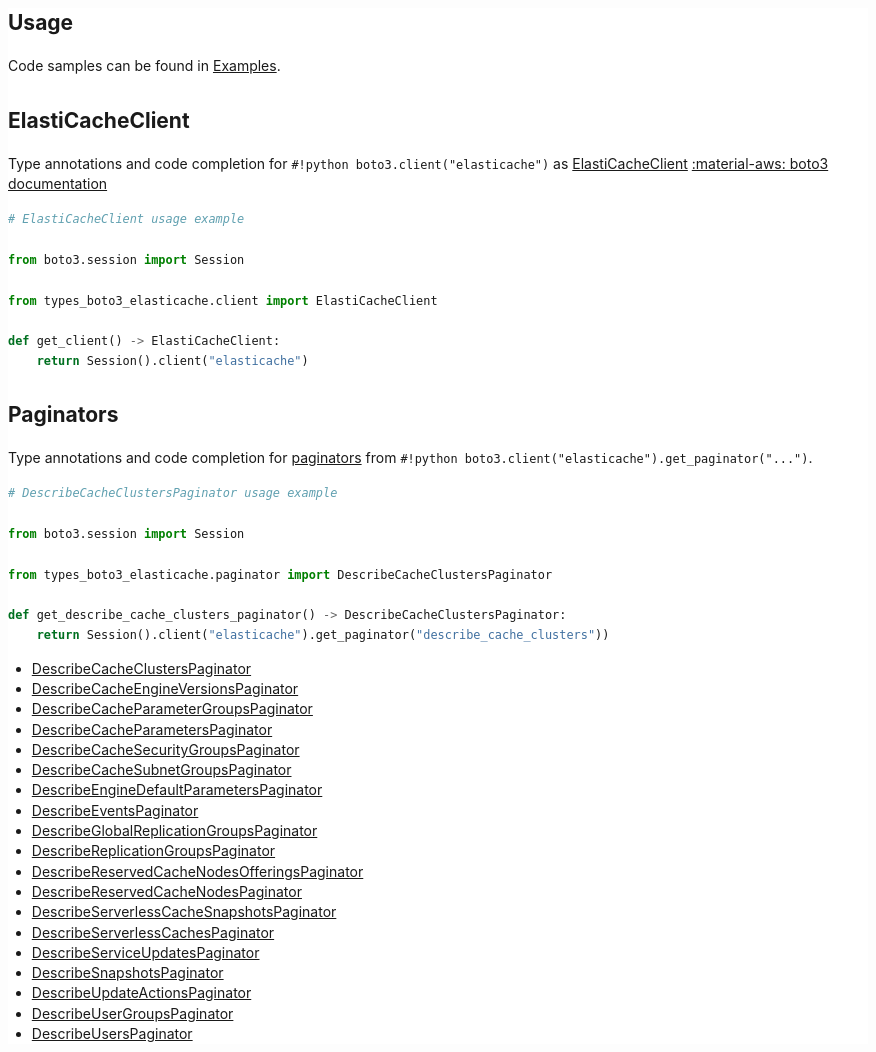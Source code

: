 ## Usage

Code samples can be found in [Examples](./usage.md).

## ElastiCacheClient

Type annotations and code completion for  `#!python boto3.client("elasticache")` as [ElastiCacheClient](./client.md)
[:material-aws: boto3 documentation](https://boto3.amazonaws.com/v1/documentation/api/latest/reference/services/elasticache.html#ElastiCache.Client)

```python
# ElastiCacheClient usage example

from boto3.session import Session

from types_boto3_elasticache.client import ElastiCacheClient

def get_client() -> ElastiCacheClient:
    return Session().client("elasticache")
```


## Paginators

Type annotations and code completion for [paginators](./paginators.md)
from `#!python boto3.client("elasticache").get_paginator("...")`.

```python
# DescribeCacheClustersPaginator usage example

from boto3.session import Session

from types_boto3_elasticache.paginator import DescribeCacheClustersPaginator

def get_describe_cache_clusters_paginator() -> DescribeCacheClustersPaginator:
    return Session().client("elasticache").get_paginator("describe_cache_clusters"))
```

- [DescribeCacheClustersPaginator](./paginators.md#describecacheclusterspaginator)
- [DescribeCacheEngineVersionsPaginator](./paginators.md#describecacheengineversionspaginator)
- [DescribeCacheParameterGroupsPaginator](./paginators.md#describecacheparametergroupspaginator)
- [DescribeCacheParametersPaginator](./paginators.md#describecacheparameterspaginator)
- [DescribeCacheSecurityGroupsPaginator](./paginators.md#describecachesecuritygroupspaginator)
- [DescribeCacheSubnetGroupsPaginator](./paginators.md#describecachesubnetgroupspaginator)
- [DescribeEngineDefaultParametersPaginator](./paginators.md#describeenginedefaultparameterspaginator)
- [DescribeEventsPaginator](./paginators.md#describeeventspaginator)
- [DescribeGlobalReplicationGroupsPaginator](./paginators.md#describeglobalreplicationgroupspaginator)
- [DescribeReplicationGroupsPaginator](./paginators.md#describereplicationgroupspaginator)
- [DescribeReservedCacheNodesOfferingsPaginator](./paginators.md#describereservedcachenodesofferingspaginator)
- [DescribeReservedCacheNodesPaginator](./paginators.md#describereservedcachenodespaginator)
- [DescribeServerlessCacheSnapshotsPaginator](./paginators.md#describeserverlesscachesnapshotspaginator)
- [DescribeServerlessCachesPaginator](./paginators.md#describeserverlesscachespaginator)
- [DescribeServiceUpdatesPaginator](./paginators.md#describeserviceupdatespaginator)
- [DescribeSnapshotsPaginator](./paginators.md#describesnapshotspaginator)
- [DescribeUpdateActionsPaginator](./paginators.md#describeupdateactionspaginator)
- [DescribeUserGroupsPaginator](./paginators.md#describeusergroupspaginator)
- [DescribeUsersPaginator](./paginators.md#describeuserspaginator)
